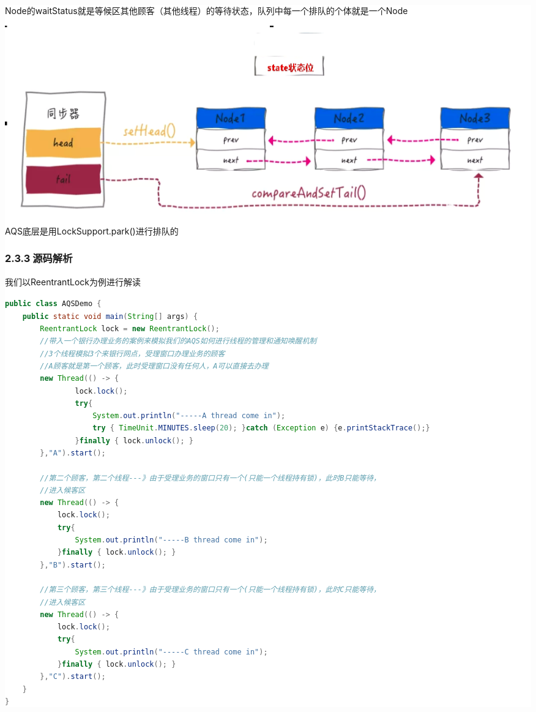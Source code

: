 ```java
```

Node的waitStatus就是等候区其他顾客（其他线程）的等待状态，队列中每一个排队的个体就是一个Node

![image-20210923203705089](IMG/尚硅谷面试题第三季.assets/image-20210923203705089.png)



AQS底层是用LockSupport.park()进行排队的

### 2.3.3 源码解析

我们以ReentrantLock为例进行解读

```java
public class AQSDemo {
    public static void main(String[] args) {
        ReentrantLock lock = new ReentrantLock();
        //带入一个银行办理业务的案例来模拟我们的AQS如何进行线程的管理和通知唤醒机制
        //3个线程模拟3个来银行网点，受理窗口办理业务的顾客
        //A顾客就是第一个顾客，此时受理窗口没有任何人，A可以直接去办理
        new Thread(() -> {
                lock.lock();
                try{
                    System.out.println("-----A thread come in");
                    try { TimeUnit.MINUTES.sleep(20); }catch (Exception e) {e.printStackTrace();}
                }finally { lock.unlock(); }
        },"A").start();

        //第二个顾客，第二个线程---》由于受理业务的窗口只有一个(只能一个线程持有锁)，此时B只能等待，
        //进入候客区
        new Thread(() -> {
            lock.lock();
            try{
                System.out.println("-----B thread come in");
            }finally { lock.unlock(); }
        },"B").start();

        //第三个顾客，第三个线程---》由于受理业务的窗口只有一个(只能一个线程持有锁)，此时C只能等待，
        //进入候客区
        new Thread(() -> {
            lock.lock();
            try{
                System.out.println("-----C thread come in");
            }finally { lock.unlock(); }
        },"C").start();
    }
}
```
